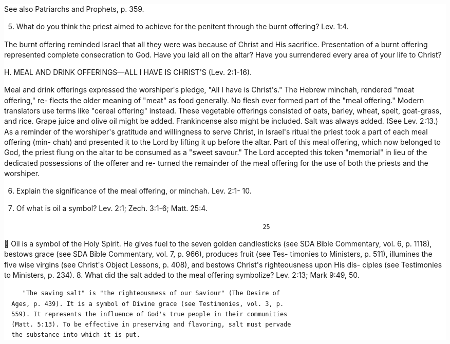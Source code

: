 
  See also Patriarchs and Prophets, p. 359.

5. What do you think the priest aimed to achieve for the penitent
   through the burnt offering? Lev. 1:4.


  The burnt offering reminded Israel that all they were was because of
Christ and His sacrifice. Presentation of a burnt offering represented
complete consecration to God.
    Have you laid all on the altar? Have you surrendered every area of your
life to Christ?

H. MEAL AND DRINK OFFERINGS—ALL I HAVE IS CHRIST'S
   (Lev. 2:1-16).

   Meal and drink offerings expressed the worshiper's pledge, "All I
have is Christ's." The Hebrew minchah, rendered "meat offering," re-
flects the older meaning of "meat" as food generally. No flesh ever
formed part of the "meal offering." Modern translators use terms like
"cereal offering" instead. These vegetable offerings consisted of oats,
barley, wheat, spelt, goat-grass, and rice. Grape juice and olive oil might
be added. Frankincense also might be included. Salt was always added.
(See Lev. 2:13.)
   As a reminder of the worshiper's gratitude and willingness to serve
Christ, in Israel's ritual the priest took a part of each meal offering (min-
chah) and presented it to the Lord by lifting it up before the altar. Part of
this meal offering, which now belonged to God, the priest flung on the
altar to be consumed as a "sweet savour." The Lord accepted this token
"memorial" in lieu of the dedicated possessions of the offerer and re-
turned the remainder of the meal offering for the use of both the priests and
the worshiper.

6. Explain the significance of the meal offering, or minchah. Lev. 2:1-
   10.


7. Of what is oil a symbol? Lev. 2:1; Zech. 3:1-6; Matt. 25:4.


                                                                          25
         Oil is a symbol of the Holy Spirit. He gives fuel to the seven golden
      candlesticks (see SDA Bible Commentary, vol. 6, p. 1118), bestows grace
      (see SDA Bible Commentary, vol. 7, p. 966), produces fruit (see Tes-
      timonies to Ministers, p. 511), illumines the five wise virgins (see Christ's
      Object Lessons, p. 408), and bestows Christ's righteousness upon His dis-
      ciples (see Testimonies to Ministers, p. 234).
      8. What did the salt added to the meal offering symbolize? Lev. 2:13;
         Mark 9:49, 50.



         "The saving salt" is "the righteousness of our Saviour" (The Desire of
      Ages, p. 439). It is a symbol of Divine grace (see Testimonies, vol. 3, p.
      559). It represents the influence of God's true people in their communities
      (Matt. 5:13). To be effective in preserving and flavoring, salt must pervade
      the substance into which it is put.
